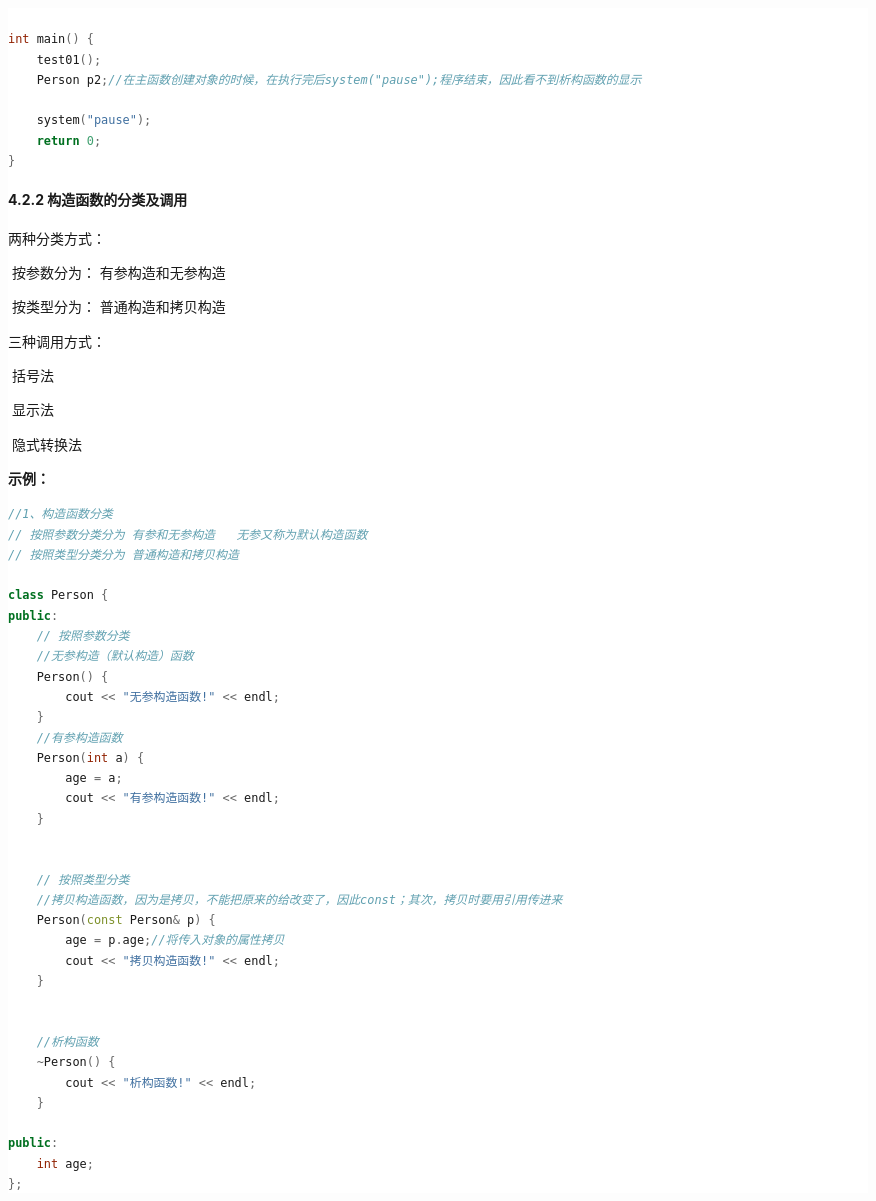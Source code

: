 ```C++

int main() {
	test01();
    Person p2;//在主函数创建对象的时候，在执行完后system("pause");程序结束，因此看不到析构函数的显示

	system("pause");
	return 0;
}
```



#### 4.2.2 构造函数的分类及调用

两种分类方式：

​	按参数分为： 有参构造和无参构造

​	按类型分为： 普通构造和拷贝构造

三种调用方式：

​	括号法

​	显示法

​	隐式转换法



**示例：**

```C++
//1、构造函数分类
// 按照参数分类分为 有参和无参构造   无参又称为默认构造函数
// 按照类型分类分为 普通构造和拷贝构造

class Person {
public:
    // 按照参数分类
	//无参构造（默认构造）函数
	Person() {
		cout << "无参构造函数!" << endl;
	}
	//有参构造函数
	Person(int a) {
		age = a;
		cout << "有参构造函数!" << endl;
	}
    
    
    // 按照类型分类
	//拷贝构造函数，因为是拷贝，不能把原来的给改变了，因此const；其次，拷贝时要用引用传进来
	Person(const Person& p) {
		age = p.age;//将传入对象的属性拷贝
		cout << "拷贝构造函数!" << endl;
	}
    
    
	//析构函数
	~Person() {
		cout << "析构函数!" << endl;
	}
    
public:
	int age;
};


```